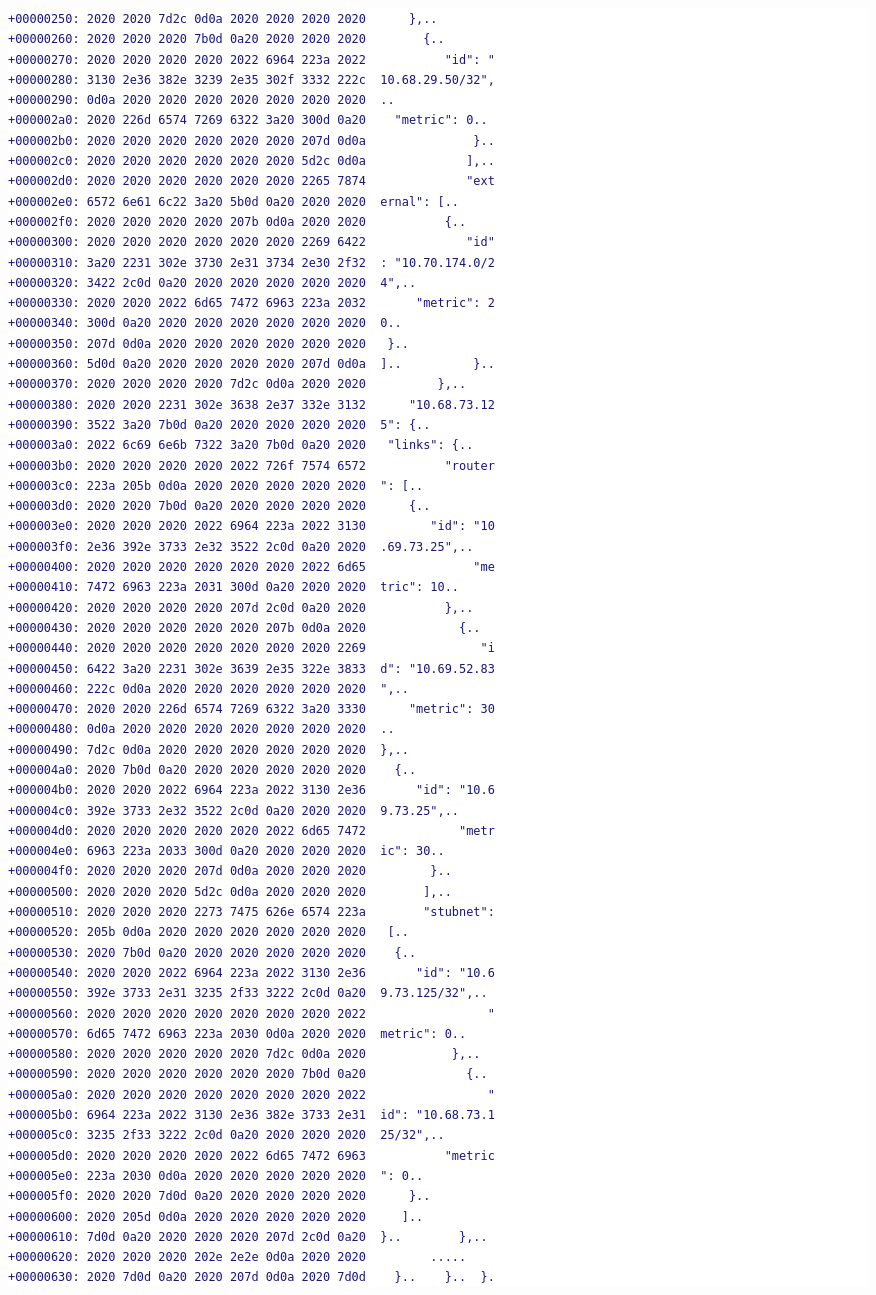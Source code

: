 ```diff
+00000250: 2020 2020 7d2c 0d0a 2020 2020 2020 2020      },..        
+00000260: 2020 2020 2020 7b0d 0a20 2020 2020 2020        {..       
+00000270: 2020 2020 2020 2020 2022 6964 223a 2022           "id": "
+00000280: 3130 2e36 382e 3239 2e35 302f 3332 222c  10.68.29.50/32",
+00000290: 0d0a 2020 2020 2020 2020 2020 2020 2020  ..              
+000002a0: 2020 226d 6574 7269 6322 3a20 300d 0a20    "metric": 0.. 
+000002b0: 2020 2020 2020 2020 2020 2020 207d 0d0a               }..
+000002c0: 2020 2020 2020 2020 2020 2020 5d2c 0d0a              ],..
+000002d0: 2020 2020 2020 2020 2020 2020 2265 7874              "ext
+000002e0: 6572 6e61 6c22 3a20 5b0d 0a20 2020 2020  ernal": [..     
+000002f0: 2020 2020 2020 2020 207b 0d0a 2020 2020           {..    
+00000300: 2020 2020 2020 2020 2020 2020 2269 6422              "id"
+00000310: 3a20 2231 302e 3730 2e31 3734 2e30 2f32  : "10.70.174.0/2
+00000320: 3422 2c0d 0a20 2020 2020 2020 2020 2020  4",..           
+00000330: 2020 2020 2022 6d65 7472 6963 223a 2032       "metric": 2
+00000340: 300d 0a20 2020 2020 2020 2020 2020 2020  0..             
+00000350: 207d 0d0a 2020 2020 2020 2020 2020 2020   }..            
+00000360: 5d0d 0a20 2020 2020 2020 2020 207d 0d0a  ]..          }..
+00000370: 2020 2020 2020 2020 7d2c 0d0a 2020 2020          },..    
+00000380: 2020 2020 2231 302e 3638 2e37 332e 3132      "10.68.73.12
+00000390: 3522 3a20 7b0d 0a20 2020 2020 2020 2020  5": {..         
+000003a0: 2022 6c69 6e6b 7322 3a20 7b0d 0a20 2020   "links": {..   
+000003b0: 2020 2020 2020 2020 2022 726f 7574 6572           "router
+000003c0: 223a 205b 0d0a 2020 2020 2020 2020 2020  ": [..          
+000003d0: 2020 2020 7b0d 0a20 2020 2020 2020 2020      {..         
+000003e0: 2020 2020 2020 2022 6964 223a 2022 3130         "id": "10
+000003f0: 2e36 392e 3733 2e32 3522 2c0d 0a20 2020  .69.73.25",..   
+00000400: 2020 2020 2020 2020 2020 2020 2022 6d65               "me
+00000410: 7472 6963 223a 2031 300d 0a20 2020 2020  tric": 10..     
+00000420: 2020 2020 2020 2020 207d 2c0d 0a20 2020           },..   
+00000430: 2020 2020 2020 2020 2020 207b 0d0a 2020             {..  
+00000440: 2020 2020 2020 2020 2020 2020 2020 2269                "i
+00000450: 6422 3a20 2231 302e 3639 2e35 322e 3833  d": "10.69.52.83
+00000460: 222c 0d0a 2020 2020 2020 2020 2020 2020  ",..            
+00000470: 2020 2020 226d 6574 7269 6322 3a20 3330      "metric": 30
+00000480: 0d0a 2020 2020 2020 2020 2020 2020 2020  ..              
+00000490: 7d2c 0d0a 2020 2020 2020 2020 2020 2020  },..            
+000004a0: 2020 7b0d 0a20 2020 2020 2020 2020 2020    {..           
+000004b0: 2020 2020 2022 6964 223a 2022 3130 2e36       "id": "10.6
+000004c0: 392e 3733 2e32 3522 2c0d 0a20 2020 2020  9.73.25",..     
+000004d0: 2020 2020 2020 2020 2020 2022 6d65 7472             "metr
+000004e0: 6963 223a 2033 300d 0a20 2020 2020 2020  ic": 30..       
+000004f0: 2020 2020 2020 207d 0d0a 2020 2020 2020         }..      
+00000500: 2020 2020 2020 5d2c 0d0a 2020 2020 2020        ],..      
+00000510: 2020 2020 2020 2273 7475 626e 6574 223a        "stubnet":
+00000520: 205b 0d0a 2020 2020 2020 2020 2020 2020   [..            
+00000530: 2020 7b0d 0a20 2020 2020 2020 2020 2020    {..           
+00000540: 2020 2020 2022 6964 223a 2022 3130 2e36       "id": "10.6
+00000550: 392e 3733 2e31 3235 2f33 3222 2c0d 0a20  9.73.125/32",.. 
+00000560: 2020 2020 2020 2020 2020 2020 2020 2022                 "
+00000570: 6d65 7472 6963 223a 2030 0d0a 2020 2020  metric": 0..    
+00000580: 2020 2020 2020 2020 2020 7d2c 0d0a 2020            },..  
+00000590: 2020 2020 2020 2020 2020 2020 7b0d 0a20              {.. 
+000005a0: 2020 2020 2020 2020 2020 2020 2020 2022                 "
+000005b0: 6964 223a 2022 3130 2e36 382e 3733 2e31  id": "10.68.73.1
+000005c0: 3235 2f33 3222 2c0d 0a20 2020 2020 2020  25/32",..       
+000005d0: 2020 2020 2020 2020 2022 6d65 7472 6963           "metric
+000005e0: 223a 2030 0d0a 2020 2020 2020 2020 2020  ": 0..          
+000005f0: 2020 2020 7d0d 0a20 2020 2020 2020 2020      }..         
+00000600: 2020 205d 0d0a 2020 2020 2020 2020 2020     ]..          
+00000610: 7d0d 0a20 2020 2020 2020 207d 2c0d 0a20  }..        },.. 
+00000620: 2020 2020 2020 202e 2e2e 0d0a 2020 2020         .....    
+00000630: 2020 7d0d 0a20 2020 207d 0d0a 2020 7d0d    }..    }..  }.
```